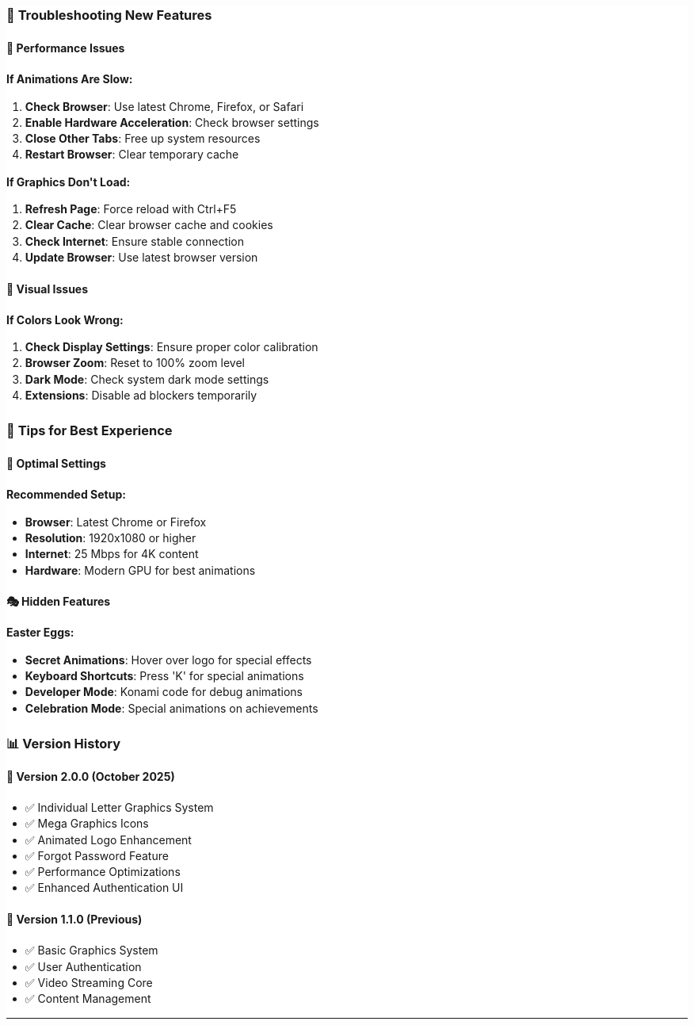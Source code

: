 ### 🎯 **Troubleshooting New Features**

#### 🔧 Performance Issues
**If Animations Are Slow:**
1. **Check Browser**: Use latest Chrome, Firefox, or Safari
2. **Enable Hardware Acceleration**: Check browser settings
3. **Close Other Tabs**: Free up system resources
4. **Restart Browser**: Clear temporary cache

**If Graphics Don't Load:**
1. **Refresh Page**: Force reload with Ctrl+F5
2. **Clear Cache**: Clear browser cache and cookies
3. **Check Internet**: Ensure stable connection
4. **Update Browser**: Use latest browser version

#### 🎨 Visual Issues
**If Colors Look Wrong:**
1. **Check Display Settings**: Ensure proper color calibration
2. **Browser Zoom**: Reset to 100% zoom level
3. **Dark Mode**: Check system dark mode settings
4. **Extensions**: Disable ad blockers temporarily

### 🌟 **Tips for Best Experience**

#### 🎪 Optimal Settings
**Recommended Setup:**
- **Browser**: Latest Chrome or Firefox
- **Resolution**: 1920x1080 or higher
- **Internet**: 25 Mbps for 4K content
- **Hardware**: Modern GPU for best animations

#### 🎭 Hidden Features
**Easter Eggs:**
- **Secret Animations**: Hover over logo for special effects
- **Keyboard Shortcuts**: Press 'K' for special animations
- **Developer Mode**: Konami code for debug animations
- **Celebration Mode**: Special animations on achievements

### 📊 **Version History**

#### 🚀 Version 2.0.0 (October 2025)
- ✅ Individual Letter Graphics System
- ✅ Mega Graphics Icons
- ✅ Animated Logo Enhancement
- ✅ Forgot Password Feature
- ✅ Performance Optimizations
- ✅ Enhanced Authentication UI

#### 🌟 Version 1.1.0 (Previous)
- ✅ Basic Graphics System
- ✅ User Authentication
- ✅ Video Streaming Core
- ✅ Content Management

---
